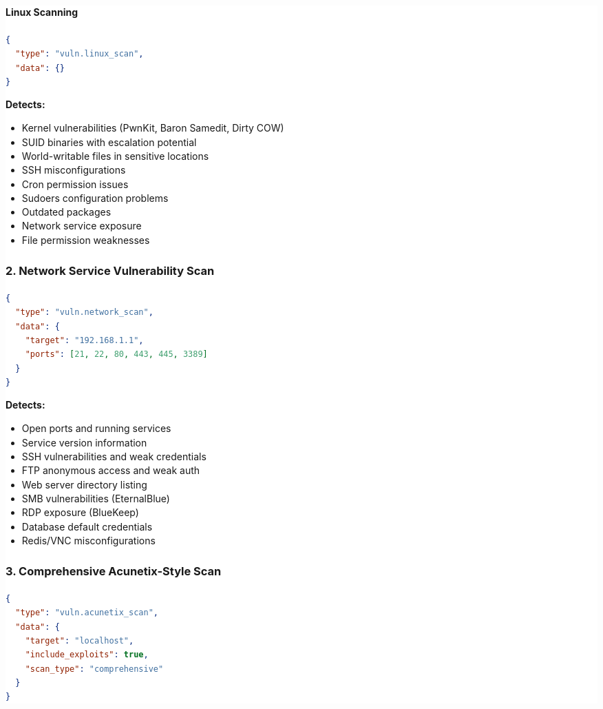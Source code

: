 #### Linux Scanning
```json
{
  "type": "vuln.linux_scan", 
  "data": {}
}
```

**Detects:**
- Kernel vulnerabilities (PwnKit, Baron Samedit, Dirty COW)
- SUID binaries with escalation potential
- World-writable files in sensitive locations
- SSH misconfigurations
- Cron permission issues
- Sudoers configuration problems
- Outdated packages
- Network service exposure
- File permission weaknesses

### 2. **Network Service Vulnerability Scan**
```json
{
  "type": "vuln.network_scan",
  "data": {
    "target": "192.168.1.1",
    "ports": [21, 22, 80, 443, 445, 3389]
  }
}
```

**Detects:**
- Open ports and running services
- Service version information
- SSH vulnerabilities and weak credentials
- FTP anonymous access and weak auth
- Web server directory listing
- SMB vulnerabilities (EternalBlue)
- RDP exposure (BlueKeep)
- Database default credentials
- Redis/VNC misconfigurations

### 3. **Comprehensive Acunetix-Style Scan**
```json
{
  "type": "vuln.acunetix_scan",
  "data": {
    "target": "localhost",
    "include_exploits": true,
    "scan_type": "comprehensive"
  }
}
```
